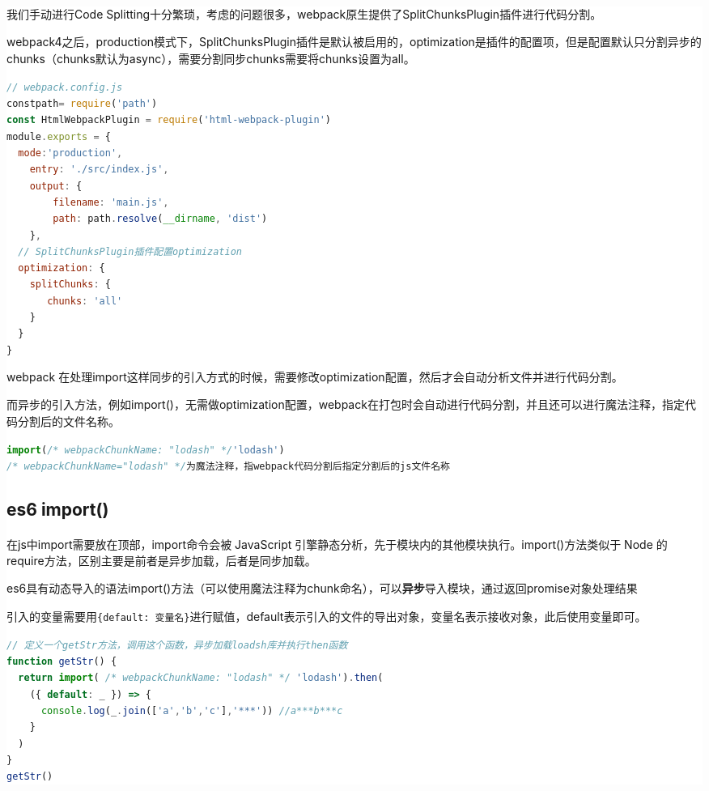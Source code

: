 我们手动进行Code Splitting十分繁琐，考虑的问题很多，webpack原生提供了SplitChunksPlugin插件进行代码分割。

webpack4之后，production模式下，SplitChunksPlugin插件是默认被启用的，optimization是插件的配置项，但是配置默认只分割异步的chunks（chunks默认为async），需要分割同步chunks需要将chunks设置为all。

```javascript
// webpack.config.js
constpath= require('path')
const HtmlWebpackPlugin = require('html-webpack-plugin')
module.exports = {
  mode:'production',
	entry: './src/index.js',
	output: {
		filename: 'main.js',
		path: path.resolve(__dirname, 'dist')
	},
  // SplitChunksPlugin插件配置optimization
  optimization: {
    splitChunks: {
       chunks: 'all'
    }
  }
}
```

webpack 在处理import这样同步的引入方式的时候，需要修改optimization配置，然后才会自动分析文件并进行代码分割。

而异步的引入方法，例如import()，无需做optimization配置，webpack在打包时会自动进行代码分割，并且还可以进行魔法注释，指定代码分割后的文件名称。

```javascript
import(/* webpackChunkName: "lodash" */'lodash')
/* webpackChunkName="lodash" */为魔法注释，指webpack代码分割后指定分割后的js文件名称
```



## es6 import()

在js中import需要放在顶部，import命令会被 JavaScript 引擎静态分析，先于模块内的其他模块执行。import()方法类似于 Node 的require方法，区别主要是前者是异步加载，后者是同步加载。

es6具有动态导入的语法import()方法（可以使用魔法注释为chunk命名），可以**异步**导入模块，通过返回promise对象处理结果

引入的变量需要用`{default: 变量名}`进行赋值，default表示引入的文件的导出对象，变量名表示接收对象，此后使用变量即可。

```javascript
// 定义一个getStr方法，调用这个函数，异步加载loadsh库并执行then函数
function getStr() {
  return import( /* webpackChunkName: "lodash" */ 'lodash').then(
    ({ default: _ }) => {
      console.log(_.join(['a','b','c'],'***')) //a***b***c
    }
  )
}
getStr()
```
